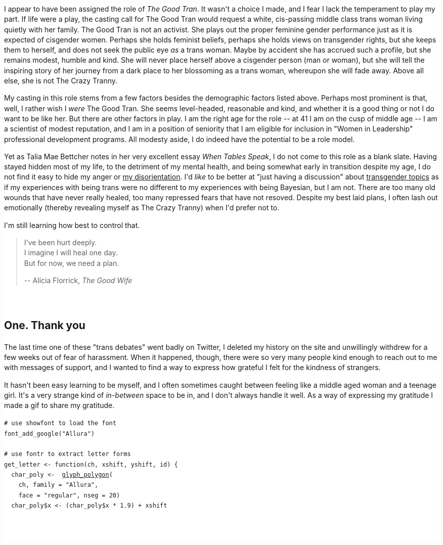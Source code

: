 I appear to have been assigned the role of *The Good Tran*. It wasn't a choice I made, and I fear I lack the temperament to play my part. If life were a play, the casting call for The Good Tran would request a white, cis-passing middle class trans woman living quietly with her family. The Good Tran is not an activist. She plays out the proper feminine gender performance just as it is expected of cisgender women. Perhaps she holds feminist beliefs, perhaps she holds views on transgender rights, but she keeps them to herself, and does not seek the public eye *as* a trans woman. Maybe by accident she has accrued such a profile, but she remains modest, humble and kind. She will never place herself above a cisgender person (man or woman), but she will tell the inspiring story of her journey from a dark place to her blossoming as a trans woman, whereupon she will fade away. Above all else, she is not The Crazy Tranny.

My casting in this role stems from a few factors besides the demographic factors listed above. Perhaps most prominent is that, well, I rather wish I *were* The Good Tran. She seems level-headed, reasonable and kind, and whether it is a good thing or not I do want to be like her. But there are other factors in play. I am the right age for the role -- at 41 I am on the cusp of middle age -- I am a scientist of modest reputation, and I am in a position of seniority that I am eligible for inclusion in "Women in Leadership" professional development programs. All modesty aside, I do indeed have the potential to be a role model.

Yet as Talia Mae Bettcher notes in her very excellent essay *When Tables Speak*, I do not come to this role as a blank slate. Having stayed hidden most of my life, to the detriment of my mental health, and being somewhat early in transition despite my age, I do not find it easy to hide my anger or [my disorientation](/post/52-pickup). I'd *like* to be better at "just having a discussion" about [transgender topics](/post/nevertheless-she-desisted/) as if my experiences with being trans were no different to my experiences with being Bayesian, but I am not. There are too many old wounds that have never really healed, too many repressed fears that have not resoved. Despite my best laid plans, I often lash out emotionally (thereby revealing myself as The Crazy Tranny) when I'd prefer not to.

I'm still learning how best to control that.

> I've been hurt deeply. <br> I imagine I will heal one day. <br> But for now, we need a plan. <br>
>
> -- Alicia Florrick, *The Good Wife*

<br>

One. Thank you
--------------

The last time one of these "trans debates" went badly on Twitter, I deleted my history on the site and unwillingly withdrew for a few weeks out of fear of harassment. When it happened, though, there were so very many people kind enough to reach out to me with messages of support, and I wanted to find a way to express how grateful I felt for the kindness of strangers.

It hasn't been easy learning to be myself, and I often sometimes caught between feeling like a middle aged woman and a teenage girl. It's a very strange kind of *in-between* space to be in, and I don't always handle it well. As a way of expressing my gratitude I made a gif to share my gratitude.

<div class="highlight">

<pre class='chroma'><code class='language-r' data-lang='r'><span class='c'># use showfont to load the font</span>
<span class='nf'>font_add_google</span><span class='o'>(</span><span class='s'>"Allura"</span><span class='o'>)</span>

<span class='c'># use fontr to extract letter forms</span>
<span class='nv'>get_letter</span> <span class='o'>&lt;-</span> <span class='kr'>function</span><span class='o'>(</span><span class='nv'>ch</span>, <span class='nv'>xshift</span>, <span class='nv'>yshift</span>, <span class='nv'>id</span><span class='o'>)</span> <span class='o'>&#123;</span>
  <span class='nv'>char_poly</span> <span class='o'>&lt;-</span>  <span class='nf'><a href='https://rdrr.io/pkg/fontr/man/glyph_polygon.html'>glyph_polygon</a></span><span class='o'>(</span>
    <span class='nv'>ch</span>, family <span class='o'>=</span> <span class='s'>"Allura"</span>, 
    face <span class='o'>=</span> <span class='s'>"regular"</span>, nseg <span class='o'>=</span> <span class='m'>20</span><span class='o'>)</span>
  <span class='nv'>char_poly</span><span class='o'>$</span><span class='nv'>x</span> <span class='o'>&lt;-</span> <span class='o'>(</span><span class='nv'>char_poly</span><span class='o'>$</span><span class='nv'>x</span> <span class='o'>*</span> <span class='m'>1.9</span><span class='o'>)</span> <span class='o'>+</span> <span class='nv'>xshift</span>